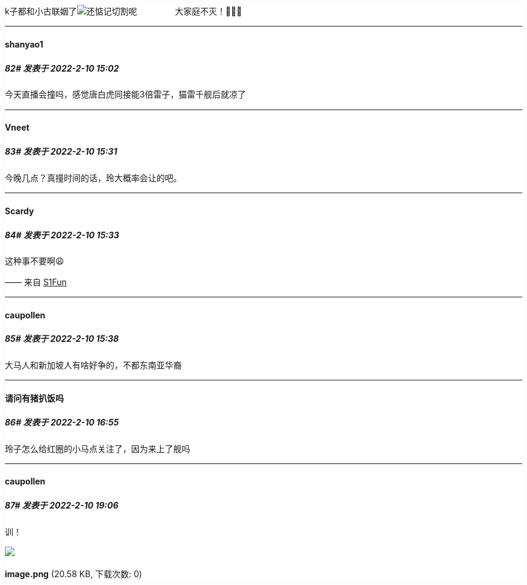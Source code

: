 k子都和小古联姻了<img src="https://static.saraba1st.com/image/smiley/face2017/066.png" referrerpolicy="no-referrer">还惦记切割呢                大家庭不灭！😤😤😤



*****

####  shanyao1  
##### 82#       发表于 2022-2-10 15:02

今天直播会撞吗，感觉唐白虎同接能3倍雷子，猫雷千舰后就凉了



*****

####  Vneet  
##### 83#       发表于 2022-2-10 15:31

今晚几点？真撞时间的话，玲大概率会让的吧。

*****

####  Scardy  
##### 84#       发表于 2022-2-10 15:33

这种事不要啊😩

—— 来自 [S1Fun](https://s1fun.koalcat.com)

*****

####  caupollen  
##### 85#       发表于 2022-2-10 15:38

大马人和新加坡人有啥好争的，不都东南亚华裔



*****

####  请问有猪扒饭吗  
##### 86#       发表于 2022-2-10 16:55

玲子怎么给红圈的小马点关注了，因为来上了舰吗



*****

####  caupollen  
##### 87#       发表于 2022-2-10 19:06

训！

<img src="https://img.saraba1st.com/forum/202202/10/190631bk28akkgbb8xlhda.png" referrerpolicy="no-referrer">

<strong>image.png</strong> (20.58 KB, 下载次数: 0)
